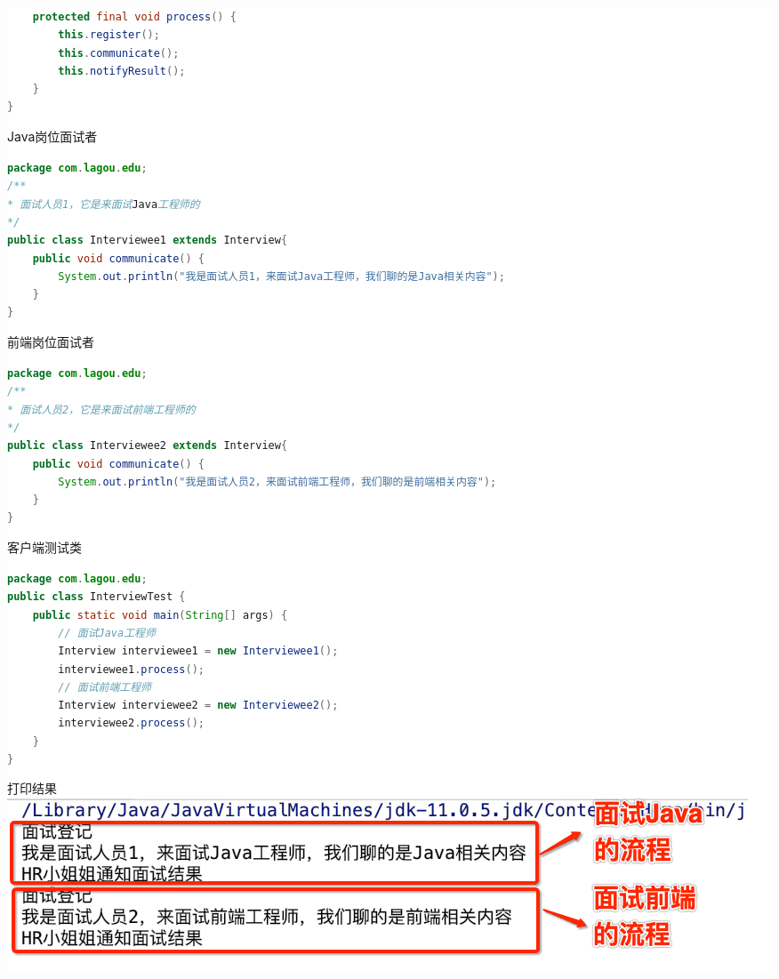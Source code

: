 ```java
    protected final void process() {
        this.register();
        this.communicate();
        this.notifyResult();
    }
}
```

Java岗位⾯试者
```java
package com.lagou.edu;
/**
* ⾯试⼈员1，它是来⾯试Java⼯程师的
*/
public class Interviewee1 extends Interview{
    public void communicate() {
        System.out.println("我是⾯试⼈员1，来⾯试Java⼯程师，我们聊的是Java相关内容");
    }
}
```

前端岗位⾯试者
```java
package com.lagou.edu;
/**
* ⾯试⼈员2，它是来⾯试前端⼯程师的
*/
public class Interviewee2 extends Interview{
    public void communicate() {
        System.out.println("我是⾯试⼈员2，来⾯试前端⼯程师，我们聊的是前端相关内容");
    }
}
```

客户端测试类
```java
package com.lagou.edu;
public class InterviewTest {
    public static void main(String[] args) {
        // ⾯试Java⼯程师
        Interview interviewee1 = new Interviewee1();
        interviewee1.process();
        // ⾯试前端⼯程师
        Interview interviewee2 = new Interviewee2();
        interviewee2.process();
    }
}
```

打印结果
![打印结果](/assets/lagou/第一阶段/第三模块/打印结果.jpg)
